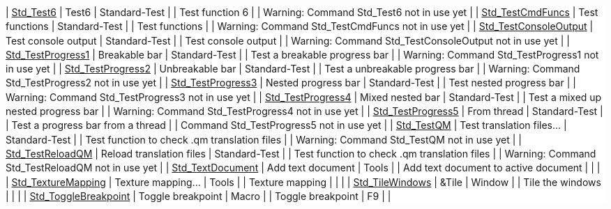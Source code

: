 | [Std_Test6](/index.php?title=Std_Test6&action=edit&redlink=1 "Std Test6 (page does not exist)")                                     | Test6                                  | Standard-Test |      | Test function 6                                                                         |                    | Warning: Command Std_Test6 not in use yet                                                |
| [Std_TestCmdFuncs](/index.php?title=Std_TestCmdFuncs&action=edit&redlink=1 "Std TestCmdFuncs (page does not exist)")                | Test functions                         | Standard-Test |      | Test functions                                                                          |                    | Warning: Command Std_TestCmdFuncs not in use yet                                         |
| [Std_TestConsoleOutput](/index.php?title=Std_TestConsoleOutput&action=edit&redlink=1 "Std TestConsoleOutput (page does not exist)") | Test console output                    | Standard-Test |      | Test console output                                                                     |                    | Warning: Command Std_TestConsoleOutput not in use yet                                    |
| [Std_TestProgress1](/index.php?title=Std_TestProgress1&action=edit&redlink=1 "Std TestProgress1 (page does not exist)")             | Breakable bar                          | Standard-Test |      | Test a breakable progress bar                                                           |                    | Warning: Command Std_TestProgress1 not in use yet                                        |
| [Std_TestProgress2](/index.php?title=Std_TestProgress2&action=edit&redlink=1 "Std TestProgress2 (page does not exist)")             | Unbreakable bar                        | Standard-Test |      | Test a unbreakable progress bar                                                         |                    | Warning: Command Std_TestProgress2 not in use yet                                        |
| [Std_TestProgress3](/index.php?title=Std_TestProgress3&action=edit&redlink=1 "Std TestProgress3 (page does not exist)")             | Nested progress bar                    | Standard-Test |      | Test nested progress bar                                                                |                    | Warning: Command Std_TestProgress3 not in use yet                                        |
| [Std_TestProgress4](/index.php?title=Std_TestProgress4&action=edit&redlink=1 "Std TestProgress4 (page does not exist)")             | Mixed nested bar                       | Standard-Test |      | Test a mixed up nested progress bar                                                     |                    | Warning: Command Std_TestProgress4 not in use yet                                        |
| [Std_TestProgress5](/index.php?title=Std_TestProgress5&action=edit&redlink=1 "Std TestProgress5 (page does not exist)")             | From thread                            | Standard-Test |      | Test a progress bar from a thread                                                       |                    | Command Std_TestProgress5 not in use yet                                                 |
| [Std_TestQM](/index.php?title=Std_TestQM&action=edit&redlink=1 "Std TestQM (page does not exist)")                                  | Test translation files...              | Standard-Test |      | Test function to check .qm translation files                                            |                    | Warning: Command Std_TestQM not in use yet                                               |
| [Std_TestReloadQM](/index.php?title=Std_TestReloadQM&action=edit&redlink=1 "Std TestReloadQM (page does not exist)")                | Reload translation files               | Standard-Test |      | Test function to check .qm translation files                                            |                    | Warning: Command Std_TestReloadQM not in use yet                                         |
| [Std_TextDocument](/Std_TextDocument "Std TextDocument")                                                                            | Add text document                      | Tools         |      | Add text document to active document                                                    |                    |                                                                                          |
| [Std_TextureMapping](/Std_TextureMapping "Std TextureMapping")                                                                      | Texture mapping...                     | Tools         |      | Texture mapping                                                                         |                    |                                                                                          |
| [Std_TileWindows](/Std_TileWindows "Std TileWindows")                                                                               | &Tile                                  | Window        |      | Tile the windows                                                                        |                    |                                                                                          |
| [Std_ToggleBreakpoint](/Std_ToggleBreakpoint "Std ToggleBreakpoint")                                                                | Toggle breakpoint                      | Macro         |      | Toggle breakpoint                                                                       | F9                 |                                                                                          |